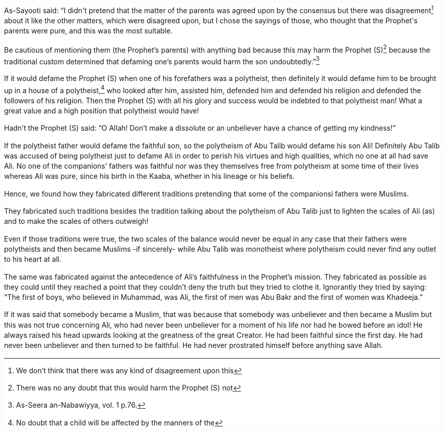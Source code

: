 As-Sayooti said: “I didn't pretend that the matter of the parents was
agreed upon by the consensus but there was disagreement[^20] about it
like the other matters, which were disagreed upon, but I chose the
sayings of those, who thought that the Prophet's parents were pure, and
this was the most suitable.

Be cautious of mentioning them (the Prophet’s parents) with anything bad
because this may harm the Prophet (S)[^21] because the traditional
custom determined that defaming one’s parents would harm the son
undoubtedly.”[^22]

If it would defame the Prophet (S) when one of his forefathers was a
polytheist, then definitely it would defame him to be brought up in a
house of a polytheist,[^23] who looked after him, assisted him, defended
him and defended his religion and defended the followers of his
religion. Then the Prophet (S) with all his glory and success would be
indebted to that polytheist man! What a great value and a high position
that polytheist would have!

Hadn’t the Prophet (S) said: “O Allah! Don’t make a dissolute or an
unbeliever have a chance of getting my kindness!”

If the polytheist father would defame the faithful son, so the
polytheism of Abu Talib would defame his son Ali! Definitely Abu Talib
was accused of being polytheist just to defame Ali in order to perish
his virtues and high qualities, which no one at all had save Ali. No one
of the companions’ fathers was faithful nor was they themselves free
from polytheism at some time of their lives whereas Ali was pure, since
his birth in the Kaaba, whether in his lineage or his beliefs.

Hence, we found how they fabricated different traditions pretending that
some of the companionsí fathers were Muslims.

They fabricated such traditions besides the tradition talking about the
polytheism of Abu Talib just to lighten the scales of Ali (as) and to
make the scales of others outweigh!

Even if those traditions were true, the two scales of the balance would
never be equal in any case that their fathers were polytheists and then
became Muslims -if sincerely- while Abu Talib was monotheist where
polytheism could never find any outlet to his heart at all.

The same was fabricated against the antecedence of Ali’s faithfulness in
the Prophet’s mission. They fabricated as possible as they could until
they reached a point that they couldn’t deny the truth but they tried to
clothe it. Ignorantly they tried by saying: “The first of boys, who
believed in Muhammad, was Ali, the first of men was Abu Bakr and the
first of women was Khadeeja.”

If it was said that somebody became a Muslim, that was because that
somebody was unbeliever and then became a Muslim but this was not true
concerning Ali, who had never been unbeliever for a moment of his life
nor had he bowed before an idol! He always raised his head upwards
looking at the greatness of the great Creator. He had been faithful
since the first day. He had never been unbeliever and then turned to be
faithful. He had never prostrated himself before anything save Allah.


[^1]: Sharh Nahjul Balagha, vol. 3 p.310, Sheikhul Abtah p. 55, A’yan
[^2]: Sharh Nahjul Balagha, vol. 3 p.310, Sheikhul Abtah p. 55, A’yan
[^3]: Sharh Nahjul Balagha, vol. 3 p.310, A’yan ash-Shia, vol. 39 p.135.
[^4]: As-Seera an-Nabawiyya, vol. 1 p.87, al-Ghadeer, vol. 7 p.382,
[^5]: Al-Ghadeer, vol. 7 p.383.
[^6]: Ibid
[^7]: Al-Ghadeer, vol. 7 p.382.
[^8]: Ibid
[^9]: Ibid
[^10]: Ibid
[^11]: Ibid
[^12]: Muslim’s Sahih vol.1 p.48-49.
[^13]: As-Seera an-Nabawiyya, vol. 1 p.96.
[^14]: Ala Hamish as-Seera vol.1 p. 136, As-Seera an-Nabawiyya, vol. 1
[^15]: Biharul Anwar, vol. 6 p.57, As-Seera an-Nabawiyya, vol. 1 p.73,
[^16]: As-Seera an-Nabawiyya, vol. 1 p.77.
[^17]: Ibid
[^18]: Ibid
[^19]: Ibid
[^20]: We don’t think that there was any kind of disagreement upon this
[^21]: There was no any doubt that this would harm the Prophet (S) not
[^22]: As-Seera an-Nabawiyya, vol. 1 p.76.
[^23]: No doubt that a child will be affected by the manners of the